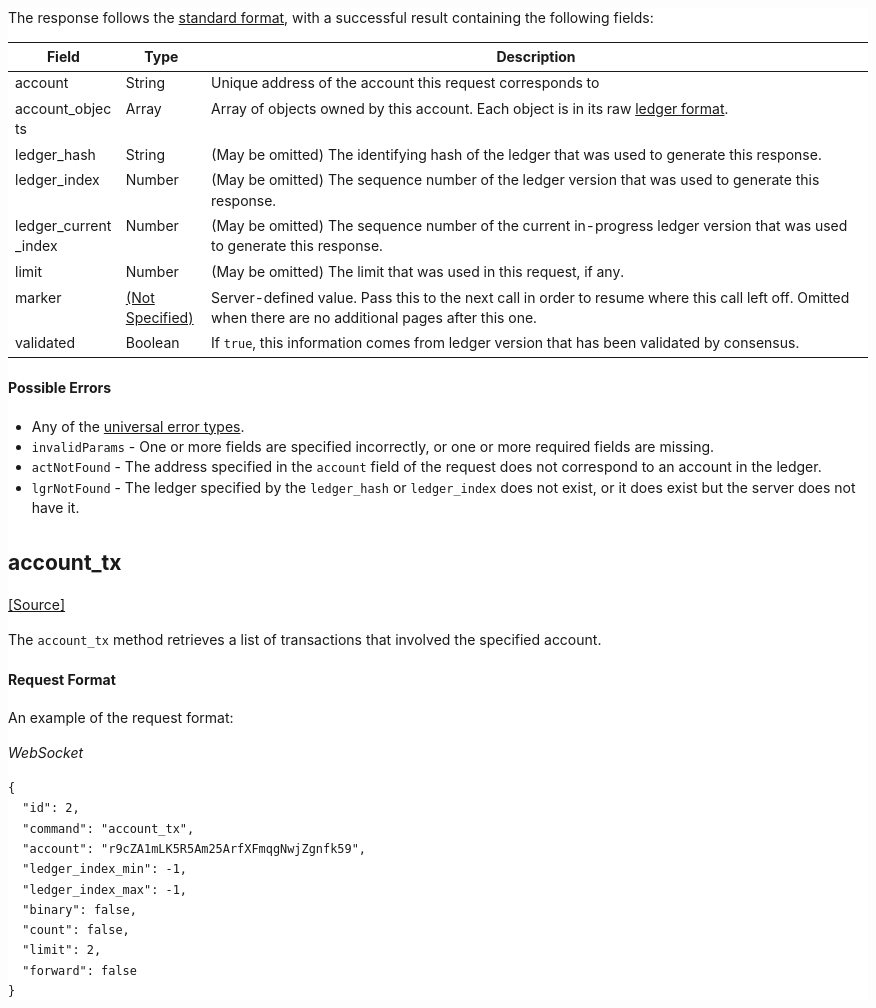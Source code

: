 </div>

The response follows the [standard format](#response-formatting), with a successful result containing the following fields:

| Field | Type | Description |
|-------|------|-------------|
| account | String | Unique address of the account this request corresponds to |
| account\_objects | Array | Array of objects owned by this account. Each object is in its raw [ledger format](https://ripple.com/wiki/Ledger_Format). |
| ledger\_hash | String | (May be omitted) The identifying hash of the ledger that was used to generate this response. |
| ledger\_index | Number | (May be omitted) The sequence number of the ledger version that was used to generate this response. |
| ledger\_current\_index | Number | (May be omitted) The sequence number of the current in-progress ledger version that was used to generate this response. |
| limit | Number | (May be omitted) The limit that was used in this request, if any. |
| marker | [(Not Specified)](#markers-and-pagination) | Server-defined value. Pass this to the next call in order to resume where this call left off. Omitted when there are no additional pages after this one. |
| validated | Boolean | If `true`, this information comes from ledger version that has been validated by consensus. |

#### Possible Errors ####

* Any of the [universal error types](#universal-errors).
* `invalidParams` - One or more fields are specified incorrectly, or one or more required fields are missing.
* `actNotFound` - The address specified in the `account` field of the request does not correspond to an account in the ledger.
* `lgrNotFound` - The ledger specified by the `ledger_hash` or `ledger_index` does not exist, or it does exist but the server does not have it.



## account_tx ##
[[Source]<br>](https://github.com/ripple/rippled/blob/master/src/ripple/rpc/handlers/AccountTx.cpp "Source")

The `account_tx` method retrieves a list of transactions that involved the specified account.

#### Request Format ####

An example of the request format:

<div class='multicode'>

*WebSocket*
```
{
  "id": 2,
  "command": "account_tx",
  "account": "r9cZA1mLK5R5Am25ArfXFmqgNwjZgnfk59",
  "ledger_index_min": -1,
  "ledger_index_max": -1,
  "binary": false,
  "count": false,
  "limit": 2,
  "forward": false
}
```
